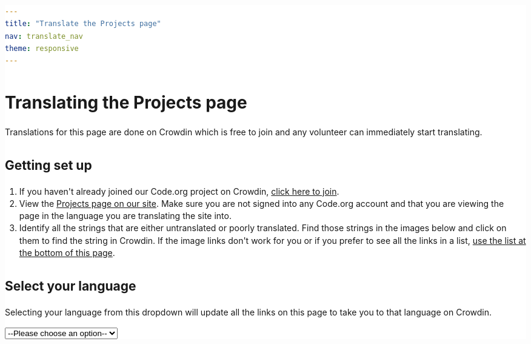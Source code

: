 ```yaml
---
title: "Translate the Projects page"
nav: translate_nav
theme: responsive
---
```


# Translating the Projects page
Translations for this page are done on Crowdin which is free to join and any volunteer can immediately start translating.

## Getting set up

1. If you haven't already joined our Code.org project on Crowdin, [click here to join](https://crowdin.com/project/codeorg).
1. View the [Projects page on our site](https://studio.code.org/projects/public). Make sure you are not signed into any Code.org account and that you are viewing the page in the language you are translating the site into. 
1. Identify all the strings that are either untranslated or poorly translated. Find those strings in the images below and click on them to find the string in Crowdin. If the image links don't work for you or if you prefer to see all the links in a list, [use the list at the bottom of this page](#list-of-crowdin-links).

## Select your language

Selecting your language from this dropdown will update all the links on this page to take you to that language on Crowdin. 

<select id="lang-select">
    <option value="">--Please choose an option--</option>
    <option value="af">Afrikaans</option>
    <option value="sq">Albanian</option>
    <option value="am">Amharic</option>
    <option value="ar">Arabic</option>
    <option value="hy">Armenian</option>
    <option value="az">Azerbaijani</option>
    <option value="eu">Basque</option>
    <option value="bn">Bengali</option>
    <option value="bs">Bosnian</option>
    <option value="bg">Bulgarian</option>
    <option value="my">Burmese</option>
    <option value="ca">Catalan</option>
    <option value="zhcn">Chinese Simplified</option>
    <option value="zhtw">Chinese Traditional</option>
    <option value="co">Corsican</option>
    <option value="hr">Croatian</option>
    <option value="cs">Czech</option>
    <option value="da">Danish</option>
    <option value="faaf">Dari</option>
    <option value="nl">Dutch</option>
    <option value="engb">English, United Kingdom</option>
    <option value="et">Estonian</option>
    <option value="fo">Faroese</option>
    <option value="fil">Filipino</option>
    <option value="fi">Finnish</option>
    <option value="fr">French</option>
    <option value="gl">Galician</option>
    <option value="ka">Georgian</option>
    <option value="de">German</option>
    <option value="el">Greek</option>
    <option value="ha">Hausa</option>